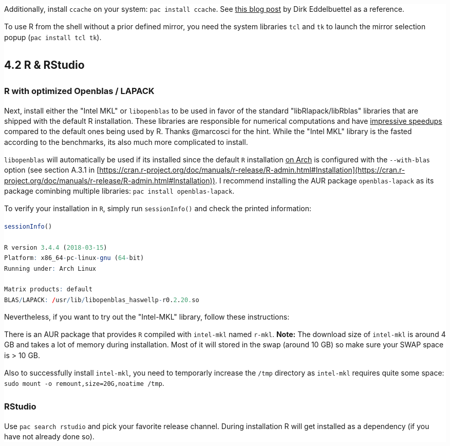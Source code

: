 Additionally, install `ccache` on your system: `pac install ccache`.
See [this blog post](http://dirk.eddelbuettel.com/blog/2017/11/27/#011_faster_package_installation_one) by Dirk Eddelbuettel as a reference.

To use R from the shell without a prior defined mirror, you need the system libraries `tcl` and `tk` to launch the mirror selection popup (`pac install tcl tk`).

## 4.2 R & RStudio

### R with optimized Openblas / LAPACK

Next, install either the "Intel MKL" or `libopenblas` to be used in favor of the standard "libRlapack/libRblas" libraries that are shipped with the default R installation.
These libraries are responsible for numerical computations and have [impressive speedups](http://pacha.hk/2017-12-02_why_is_r_slow.html) compared to the default ones being used by R.
Thanks @marcosci for the hint.
While the "Intel MKL" library is the fasted according to the benchmarks, its also much more complicated to install.

`libopenblas` will automatically be used if its installed since the default `R` installation [on Arch](https://git.archlinux.org/svntogit/packages.git/tree/trunk/PKGBUILD?h=packages/r) is configured with the `--with-blas` option (see section A.3.1 in [https://cran.r-project.org/doc/manuals/r-release/R-admin.html#Installation](https://cran.r-project.org/doc/manuals/r-release/R-admin.html#Installation)).
I recommend installing the AUR package `openblas-lapack` as its package cominbing multiple libraries: `pac install openblas-lapack`.

To verify your installation in `R`, simply run `sessionInfo()` and check the printed information:

```R
sessionInfo()

R version 3.4.4 (2018-03-15)
Platform: x86_64-pc-linux-gnu (64-bit)
Running under: Arch Linux

Matrix products: default
BLAS/LAPACK: /usr/lib/libopenblas_haswellp-r0.2.20.so
```

Nevertheless, if you want to try out the "Intel-MKL" library, follow these instructions:

There is an AUR package that provides `R` compiled with `intel-mkl` named `r-mkl`.
**Note:** The download size of `intel-mkl` is around 4 GB and takes a lot of memory during installation.
Most of it will stored in the swap (around 10 GB) so make sure your SWAP space is > 10 GB.

Also to successfully install `intel-mkl`, you need to temporarly increase the `/tmp` directory as `intel-mkl` requires quite some space: `sudo mount -o remount,size=20G,noatime /tmp`.

### RStudio

Use `pac search rstudio` and pick your favorite release channel.
During installation R will get installed as a dependency (if you have not already done so).
